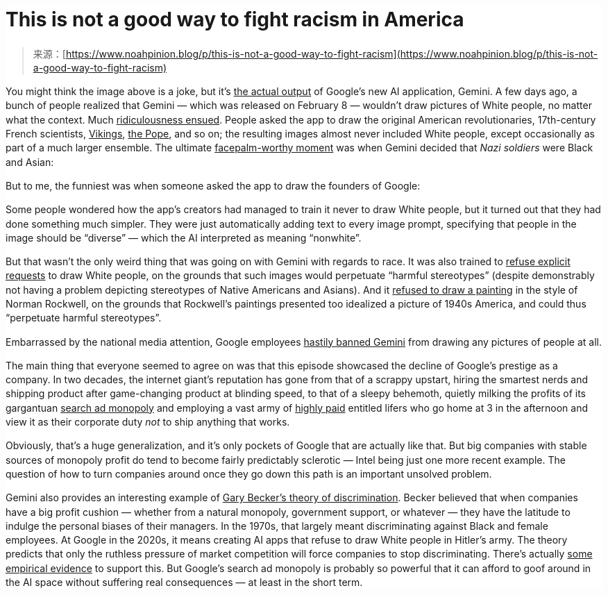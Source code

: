 

# This is not a good way to fight racism in America

> 来源：[https://www.noahpinion.blog/p/this-is-not-a-good-way-to-fight-racism](https://www.noahpinion.blog/p/this-is-not-a-good-way-to-fight-racism)

You might think the image above is a joke, but it’s [the actual output](https://twitter.com/yacineMTB/status/1759970239264043068) of Google’s new AI application, Gemini. A few days ago, a bunch of people realized that Gemini — which was released on February 8 — wouldn’t draw pictures of White people, no matter what the context. Much [ridiculousness ensued](https://www.piratewires.com/p/google-gemini-race-art?f=home). People asked the app to draw the original American revolutionaries, 17th-century French scientists, [Vikings](https://twitter.com/ThuglasMac/status/1760287880054759594), [the Pope](https://twitter.com/IMAO_/status/1760093853430710557), and so on; the resulting images almost never included White people, except occasionally as part of a much larger ensemble. The ultimate [facepalm-worthy moment](https://www.theverge.com/2024/2/21/24079371/google-ai-gemini-generative-inaccurate-historical) was when Gemini decided that *Nazi soldiers* were Black and Asian:

But to me, the funniest was when someone asked the app to draw the founders of Google:

Some people wondered how the app’s creators had managed to train it never to draw White people, but it turned out that they had done something much simpler. They were just automatically adding text to every image prompt, specifying that people in the image should be “diverse” — which the AI interpreted as meaning “nonwhite”.

But that wasn’t the only weird thing that was going on with Gemini with regards to race. It was also trained to [refuse explicit requests](https://twitter.com/brianmccoppin/status/1759971704082702834) to draw White people, on the grounds that such images would perpetuate “harmful stereotypes” (despite demonstrably not having a problem depicting stereotypes of Native Americans and Asians). And it [refused to draw a painting](https://twitter.com/echo_chamberz/status/1760445331811295729) in the style of Norman Rockwell, on the grounds that Rockwell’s paintings presented too idealized a picture of 1940s America, and could thus “perpetuate harmful stereotypes”.

Embarrassed by the national media attention, Google employees [hastily banned Gemini](https://www.engadget.com/google-pauses-geminis-ability-to-generate-people-after-overcorrecting-for-diversity-in-historical-images-220303074.html) from drawing any pictures of people at all.

The main thing that everyone seemed to agree on was that this episode showcased the decline of Google’s prestige as a company. In two decades, the internet giant’s reputation has gone from that of a scrappy upstart, hiring the smartest nerds and shipping product after game-changing product at blinding speed, to that of a sleepy behemoth, quietly milking the profits of its gargantuan [search ad monopoly](https://www.noahpinion.blog/p/would-breaking-up-google-really-do) and employing a vast army of [highly paid](https://www.levels.fyi/companies/google/salaries/software-engineering-manager/levels/senior-director) entitled lifers who go home at 3 in the afternoon and view it as their corporate duty *not* to ship anything that works.

Obviously, that’s a huge generalization, and it’s only pockets of Google that are actually like that. But big companies with stable sources of monopoly profit do tend to become fairly predictably sclerotic — Intel being just one more recent example. The question of how to turn companies around once they go down this path is an important unsolved problem.

Gemini also provides an interesting example of [Gary Becker’s theory of discrimination](https://www.chicagobooth.edu/review/how-gary-becker-saw-the-scourge-of-discrimination). Becker believed that when companies have a big profit cushion — whether from a natural monopoly, government support, or whatever — they have the latitude to indulge the personal biases of their managers. In the 1970s, that largely meant discriminating against Black and female employees. At Google in the 2020s, it means creating AI apps that refuse to draw White people in Hitler’s army. The theory predicts that only the ruthless pressure of market competition will force companies to stop discriminating. There’s actually [some empirical evidence](https://www.chicagobooth.edu/review/how-gary-becker-saw-the-scourge-of-discrimination) to support this. But Google’s search ad monopoly is probably so powerful that it can afford to goof around in the AI space without suffering real consequences — at least in the short term.
